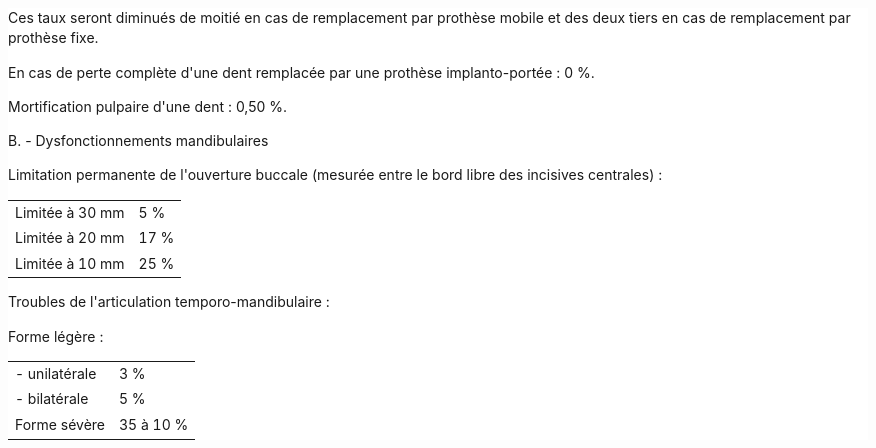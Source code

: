 </td>
      </tr>
    </tbody>
  </table>

Ces taux seront diminués de moitié en cas de remplacement par prothèse mobile et des deux tiers en cas de remplacement par
prothèse fixe.

En cas de perte complète d'une dent remplacée par une prothèse implanto-portée : 0 %.

Mortification pulpaire d'une dent : 0,50 %.

B. - Dysfonctionnements mandibulaires

Limitation permanente de l'ouverture buccale (mesurée entre le bord libre des incisives centrales) :

<table>
    <tbody>
      <tr>
        <td>Limitée à 30 mm </td>
        <td>5 %</td>
      </tr>
      <tr>
        <td>Limitée à 20 mm </td>
        <td>17 %</td>
      </tr>
      <tr>
        <td>Limitée à 10 mm </td>
        <td>25 %</td>
      </tr>
    </tbody>
  </table>

Troubles de l'articulation temporo-mandibulaire :

Forme légère :

<table>
    <tbody>
      <tr>
        <td>- unilatérale </td>
        <td>3 %</td>
      </tr>
      <tr>
        <td>- bilatérale</td>
        <td>5 %</td>
      </tr>
      <tr>
        <td>Forme sévère</td>
        <td>35 à 10 %</td>
      </tr>
    </tbody>
  </table>
